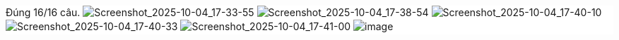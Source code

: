 Đúng 16/16 câu.
<img width="1910" height="917" alt="Screenshot_2025-10-04_17-33-55" src="https://github.com/user-attachments/assets/336973da-dcef-47fb-8b50-a4abb2c03b65" />
<img width="1910" height="923" alt="Screenshot_2025-10-04_17-38-54" src="https://github.com/user-attachments/assets/99036d09-603f-4b2f-99ed-1b2c2b35be18" />
<img width="1910" height="917" alt="Screenshot_2025-10-04_17-40-10" src="https://github.com/user-attachments/assets/8731da6f-56b0-4b56-8194-024967eefeec" />
<img width="1910" height="917" alt="Screenshot_2025-10-04_17-40-33" src="https://github.com/user-attachments/assets/225b10b4-0261-4b15-ae11-eda95e1d078f" />
<img width="1910" height="923" alt="Screenshot_2025-10-04_17-41-00" src="https://github.com/user-attachments/assets/c341cc71-8eba-460c-8fd1-15589ed315cf" />
<img width="1685" height="403" alt="image" src="https://github.com/user-attachments/assets/a596e6eb-3d51-4c27-92c3-c73903a3d25e" />

